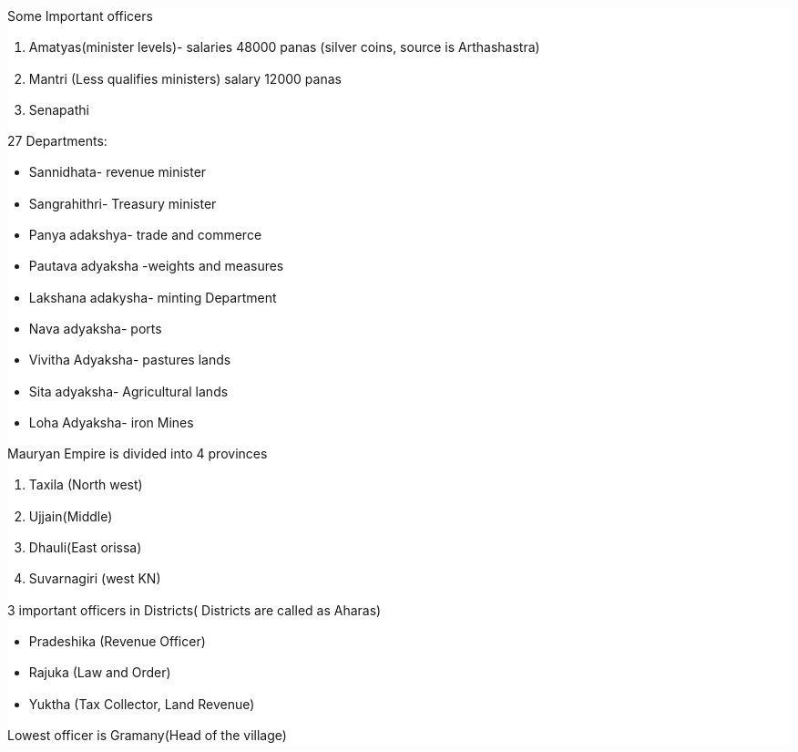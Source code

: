 
  

Some Important officers

1.  Amatyas(minister levels)- salaries 48000 panas (silver coins, source is Arthashastra)
    
2.  Mantri (Less qualifies ministers) salary 12000 panas
    
3.  Senapathi
    

  

27 Departments:

-   Sannidhata- revenue minister
    
-   Sangrahithri- Treasury minister
    
-   Panya adakshya- trade and commerce
    
-   Pautava adyaksha -weights and measures
    
-   Lakshana adakysha- minting Department
    
-   Nava adyaksha- ports
    
-   Vivitha Adyaksha- pastures lands
    
-   Sita adyaksha- Agricultural lands
    
-   Loha Adyaksha- iron Mines
    

  
  
  

Mauryan Empire is divided into 4 provinces

  

1.  Taxila (North west)
    
2.  Ujjain(Middle)
    
3.  Dhauli(East orissa)
    
4.  Suvarnagiri (west KN)
    

  
  

3 important officers in Districts( Districts are called as Aharas)

  

-   Pradeshika (Revenue Officer)
    
-   Rajuka (Law and Order)
    
-   Yuktha (Tax Collector, Land Revenue)
    

  

Lowest officer is Gramany(Head of the village)

  
  
